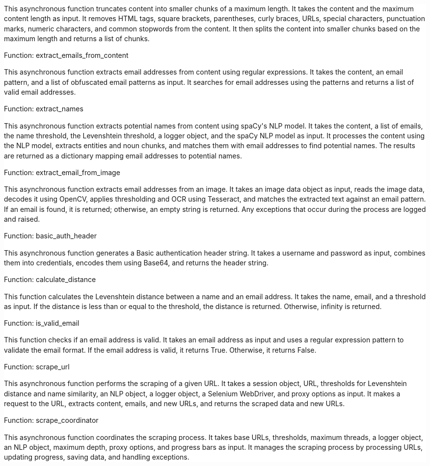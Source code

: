 This asynchronous function truncates content into smaller chunks of a maximum length. It takes the content and the maximum content length as input. It removes HTML tags, square brackets, parentheses, curly braces, URLs, special characters, punctuation marks, numeric characters, and common stopwords from the content. It then splits the content into smaller chunks based on the maximum length and returns a list of chunks.

Function: extract_emails_from_content

This asynchronous function extracts email addresses from content using regular expressions. It takes the content, an email pattern, and a list of obfuscated email patterns as input. It searches for email addresses using the patterns and returns a list of valid email addresses.

Function: extract_names

This asynchronous function extracts potential names from content using spaCy's NLP model. It takes the content, a list of emails, the name threshold, the Levenshtein threshold, a logger object, and the spaCy NLP model as input. It processes the content using the NLP model, extracts entities and noun chunks, and matches them with email addresses to find potential names. The results are returned as a dictionary mapping email addresses to potential names.

Function: extract_email_from_image

This asynchronous function extracts email addresses from an image. It takes an image data object as input, reads the image data, decodes it using OpenCV, applies thresholding and OCR using Tesseract, and matches the extracted text against an email pattern. If an email is found, it is returned; otherwise, an empty string is returned. Any exceptions that occur during the process are logged and raised.

Function: basic_auth_header

This asynchronous function generates a Basic authentication header string. It takes a username and password as input, combines them into credentials, encodes them using Base64, and returns the header string.

Function: calculate_distance

This function calculates the Levenshtein distance between a name and an email address. It takes the name, email, and a threshold as input. If the distance is less than or equal to the threshold, the distance is returned. Otherwise, infinity is returned.

Function: is_valid_email

This function checks if an email address is valid. It takes an email address as input and uses a regular expression pattern to validate the email format. If the email address is valid, it returns True. Otherwise, it returns False.

Function: scrape_url

This asynchronous function performs the scraping of a given URL. It takes a session object, URL, thresholds for Levenshtein distance and name similarity, an NLP object, a logger object, a Selenium WebDriver, and proxy options as input. It makes a request to the URL, extracts content, emails, and new URLs, and returns the scraped data and new URLs.

Function: scrape_coordinator

This asynchronous function coordinates the scraping process. It takes base URLs, thresholds, maximum threads, a logger object, an NLP object, maximum depth, proxy options, and progress bars as input. It manages the scraping process by processing URLs, updating progress, saving data, and handling exceptions.
